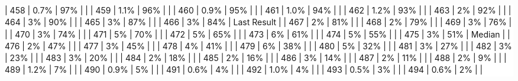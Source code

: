 | 458 | 0.7% | 97% |  |
| 459 | 1.1% | 96% |  |
| 460 | 0.9% | 95% |  |
| 461 | 1.0% | 94% |  |
| 462 | 1.2% | 93% |  |
| 463 | 2% | 92% |  |
| 464 | 3% | 90% |  |
| 465 | 3% | 87% |  |
| 466 | 3% | 84% | Last Result |
| 467 | 2% | 81% |  |
| 468 | 2% | 79% |  |
| 469 | 3% | 76% |  |
| 470 | 3% | 74% |  |
| 471 | 5% | 70% |  |
| 472 | 5% | 65% |  |
| 473 | 6% | 61% |  |
| 474 | 5% | 55% |  |
| 475 | 3% | 51% | Median |
| 476 | 2% | 47% |  |
| 477 | 3% | 45% |  |
| 478 | 4% | 41% |  |
| 479 | 6% | 38% |  |
| 480 | 5% | 32% |  |
| 481 | 3% | 27% |  |
| 482 | 3% | 23% |  |
| 483 | 3% | 20% |  |
| 484 | 2% | 18% |  |
| 485 | 2% | 16% |  |
| 486 | 3% | 14% |  |
| 487 | 2% | 11% |  |
| 488 | 2% | 9% |  |
| 489 | 1.2% | 7% |  |
| 490 | 0.9% | 5% |  |
| 491 | 0.6% | 4% |  |
| 492 | 1.0% | 4% |  |
| 493 | 0.5% | 3% |  |
| 494 | 0.6% | 2% |  |